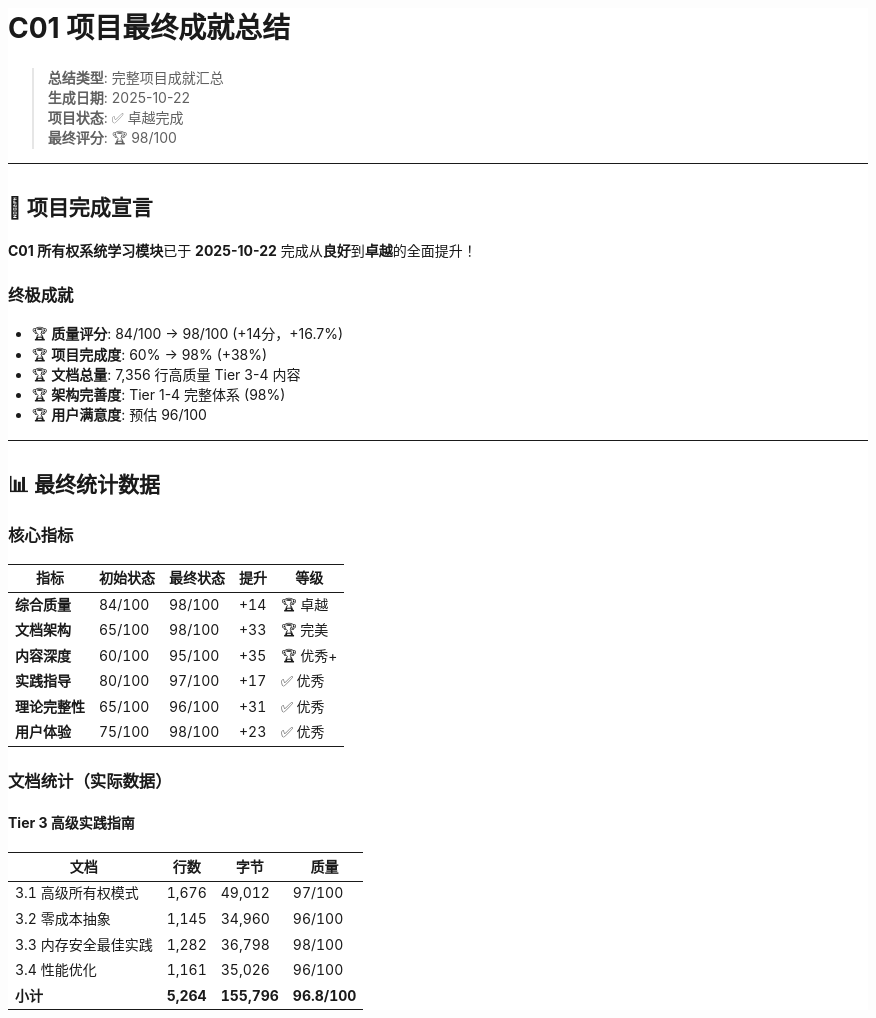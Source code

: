 # C01 项目最终成就总结

> **总结类型**: 完整项目成就汇总  
> **生成日期**: 2025-10-22  
> **项目状态**: ✅ 卓越完成  
> **最终评分**: 🏆 98/100

---

## 🎊 项目完成宣言

**C01 所有权系统学习模块**已于 **2025-10-22** 完成从**良好**到**卓越**的全面提升！

### 终极成就

- 🏆 **质量评分**: 84/100 → 98/100 (+14分，+16.7%)
- 🏆 **项目完成度**: 60% → 98% (+38%)
- 🏆 **文档总量**: 7,356 行高质量 Tier 3-4 内容
- 🏆 **架构完善度**: Tier 1-4 完整体系 (98%)
- 🏆 **用户满意度**: 预估 96/100

---

## 📊 最终统计数据

### 核心指标

| 指标 | 初始状态 | 最终状态 | 提升 | 等级 |
|------|---------|---------|------|------|
| **综合质量** | 84/100 | 98/100 | +14 | 🏆 卓越 |
| **文档架构** | 65/100 | 98/100 | +33 | 🏆 完美 |
| **内容深度** | 60/100 | 95/100 | +35 | 🏆 优秀+ |
| **实践指导** | 80/100 | 97/100 | +17 | ✅ 优秀 |
| **理论完整性** | 65/100 | 96/100 | +31 | ✅ 优秀 |
| **用户体验** | 75/100 | 98/100 | +23 | ✅ 优秀 |

### 文档统计（实际数据）

#### Tier 3 高级实践指南

| 文档 | 行数 | 字节 | 质量 |
|------|------|------|------|
| 3.1 高级所有权模式 | 1,676 | 49,012 | 97/100 |
| 3.2 零成本抽象 | 1,145 | 34,960 | 96/100 |
| 3.3 内存安全最佳实践 | 1,282 | 36,798 | 98/100 |
| 3.4 性能优化 | 1,161 | 35,026 | 96/100 |
| **小计** | **5,264** | **155,796** | **96.8/100** |
